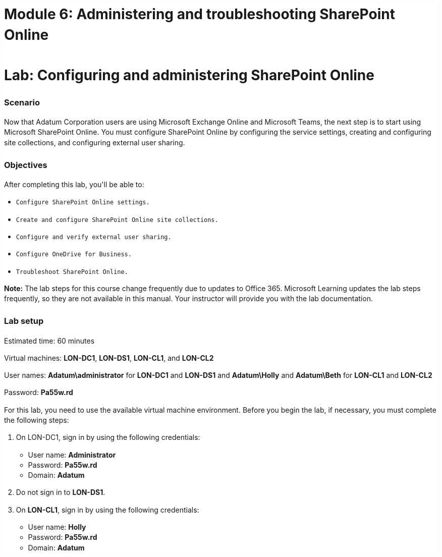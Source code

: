 Module 6: Administering and troubleshooting SharePoint Online
=============================================================

Lab: Configuring and administering SharePoint Online
====================================================

### Scenario

Now that Adatum Corporation users are using Microsoft Exchange Online and Microsoft Teams, the next step is to start using Microsoft SharePoint Online. You must configure SharePoint Online by configuring the service settings, creating and configuring site collections, and configuring external user sharing.

### Objectives

After completing this lab, you'll be able to:

 -     Configure SharePoint Online settings.

 -     Create and configure SharePoint Online site collections.

 -     Configure and verify external user sharing.

 -     Configure OneDrive for Business.

 -     Troubleshoot SharePoint Online.

**Note:** The lab steps for this course change frequently due to updates to Office 365. Microsoft Learning updates the lab steps frequently, so they are not available in this manual. Your instructor will provide you with the lab documentation. 

### Lab setup

Estimated time: 60 minutes

Virtual machines: **LON-DC1**, **LON-DS1**, **LON-CL1**, and **LON-CL2**

User names: **Adatum\administrator** for **LON-DC1** and **LON-DS1** and **Adatum\Holly** and **Adatum\Beth** for **LON-CL1** and **LON-CL2** 

Password: **Pa55w.rd**

For this lab, you need to use the available virtual machine environment. Before you begin the lab, if necessary, you must complete the following steps:

1. On LON-DC1, sign in by using the following credentials:

    - User name: **Administrator** 
    - Password: **Pa55w.rd**
    - Domain: **Adatum**

2. Do not sign in to **LON-DS1**.
   
3. On **LON-CL1**, sign in by using the following credentials:

    - User name: **Holly**
    - Password: **Pa55w.rd**
    - Domain: **Adatum**
